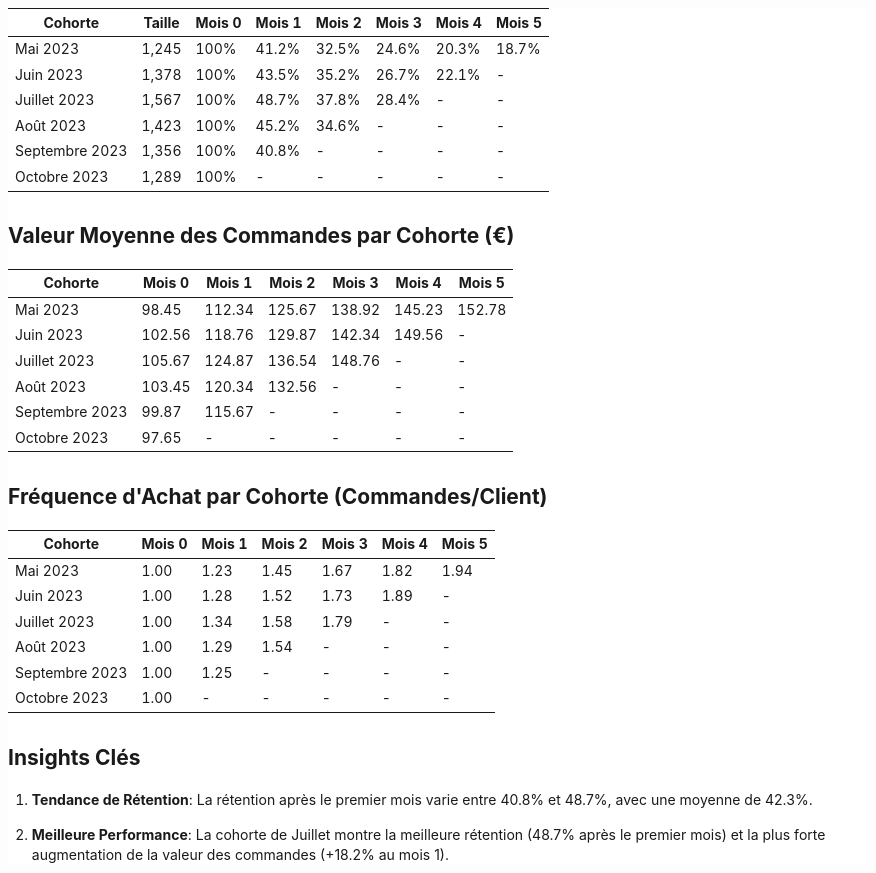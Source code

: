 | Cohorte | Taille | Mois 0 | Mois 1 | Mois 2 | Mois 3 | Mois 4 | Mois 5 |
|---------|--------|--------|--------|--------|--------|--------|--------|
| Mai 2023 | 1,245 | 100% | 41.2% | 32.5% | 24.6% | 20.3% | 18.7% |
| Juin 2023 | 1,378 | 100% | 43.5% | 35.2% | 26.7% | 22.1% | - |
| Juillet 2023 | 1,567 | 100% | 48.7% | 37.8% | 28.4% | - | - |
| Août 2023 | 1,423 | 100% | 45.2% | 34.6% | - | - | - |
| Septembre 2023 | 1,356 | 100% | 40.8% | - | - | - | - |
| Octobre 2023 | 1,289 | 100% | - | - | - | - | - |

## Valeur Moyenne des Commandes par Cohorte (€)

| Cohorte | Mois 0 | Mois 1 | Mois 2 | Mois 3 | Mois 4 | Mois 5 |
|---------|--------|--------|--------|--------|--------|--------|
| Mai 2023 | 98.45 | 112.34 | 125.67 | 138.92 | 145.23 | 152.78 |
| Juin 2023 | 102.56 | 118.76 | 129.87 | 142.34 | 149.56 | - |
| Juillet 2023 | 105.67 | 124.87 | 136.54 | 148.76 | - | - |
| Août 2023 | 103.45 | 120.34 | 132.56 | - | - | - |
| Septembre 2023 | 99.87 | 115.67 | - | - | - | - |
| Octobre 2023 | 97.65 | - | - | - | - | - |

## Fréquence d'Achat par Cohorte (Commandes/Client)

| Cohorte | Mois 0 | Mois 1 | Mois 2 | Mois 3 | Mois 4 | Mois 5 |
|---------|--------|--------|--------|--------|--------|--------|
| Mai 2023 | 1.00 | 1.23 | 1.45 | 1.67 | 1.82 | 1.94 |
| Juin 2023 | 1.00 | 1.28 | 1.52 | 1.73 | 1.89 | - |
| Juillet 2023 | 1.00 | 1.34 | 1.58 | 1.79 | - | - |
| Août 2023 | 1.00 | 1.29 | 1.54 | - | - | - |
| Septembre 2023 | 1.00 | 1.25 | - | - | - | - |
| Octobre 2023 | 1.00 | - | - | - | - | - |

## Insights Clés

1. **Tendance de Rétention**: La rétention après le premier mois varie entre 40.8% et 48.7%, avec une moyenne de 42.3%.

2. **Meilleure Performance**: La cohorte de Juillet montre la meilleure rétention (48.7% après le premier mois) et la plus forte augmentation de la valeur des commandes (+18.2% au mois 1).
